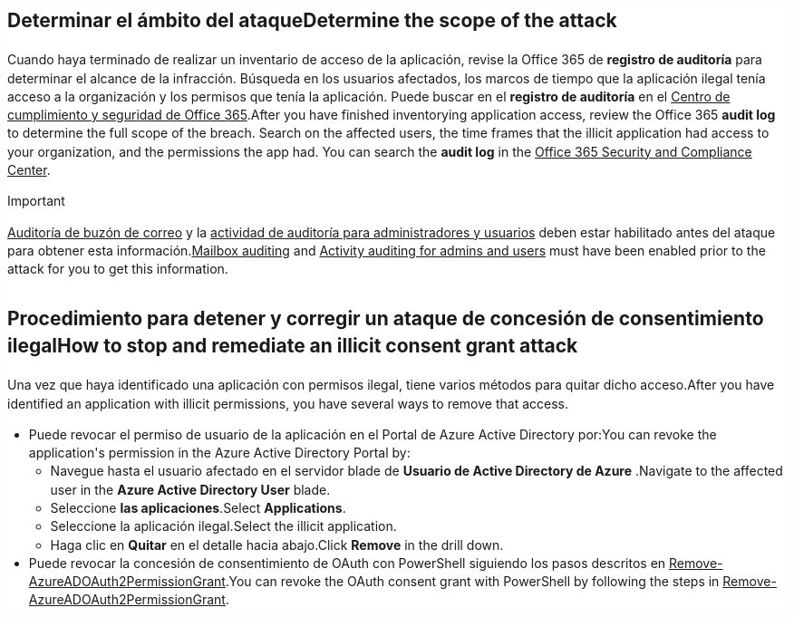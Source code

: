 ## <a name="determine-the-scope-of-the-attack"></a><span data-ttu-id="910e8-169">Determinar el ámbito del ataque</span><span class="sxs-lookup"><span data-stu-id="910e8-169">Determine the scope of the attack</span></span>
<span data-ttu-id="910e8-p115">Cuando haya terminado de realizar un inventario de acceso de la aplicación, revise la Office 365 de **registro de auditoría** para determinar el alcance de la infracción.  Búsqueda en los usuarios afectados, los marcos de tiempo que la aplicación ilegal tenía acceso a la organización y los permisos que tenía la aplicación. Puede buscar en el **registro de auditoría** en el [Centro de cumplimiento y seguridad de Office 365](https://support.office.com/en-us/article/Search-the-audit-log-in-the-Office-365-Security-Compliance-Center-0d4d0f35-390b-4518-800e-0c7ec95e946c).</span><span class="sxs-lookup"><span data-stu-id="910e8-p115">After you have finished inventorying application access, review the Office 365 **audit log** to determine the full scope of the breach.  Search on the affected users, the time frames that the illicit application had access to your organization, and the permissions the app had. You can search the **audit log** in the [Office 365 Security and Compliance Center](https://support.office.com/en-us/article/Search-the-audit-log-in-the-Office-365-Security-Compliance-Center-0d4d0f35-390b-4518-800e-0c7ec95e946c).</span></span> 

> [!IMPORTANT]
> <span data-ttu-id="910e8-173">[Auditoría de buzón de correo](https://support.office.com/en-us/article/Enable-mailbox-auditing-in-Office-365-aaca8987-5b62-458b-9882-c28476a66918) y la [actividad de auditoría para administradores y usuarios](https://support.office.com/en-us/article/turn-office-365-audit-log-search-on-or-off-e893b19a-660c-41f2-9074-d3631c95a014) deben estar habilitado antes del ataque para obtener esta información.</span><span class="sxs-lookup"><span data-stu-id="910e8-173">[Mailbox auditing](https://support.office.com/en-us/article/Enable-mailbox-auditing-in-Office-365-aaca8987-5b62-458b-9882-c28476a66918) and [Activity auditing for admins and users](https://support.office.com/en-us/article/turn-office-365-audit-log-search-on-or-off-e893b19a-660c-41f2-9074-d3631c95a014) must have been enabled prior to the attack for you to get this information.</span></span>

## <a name="how-to-stop-and-remediate-an-illicit-consent-grant--attack"></a><span data-ttu-id="910e8-174">Procedimiento para detener y corregir un ataque de concesión de consentimiento ilegal</span><span class="sxs-lookup"><span data-stu-id="910e8-174">How to stop and remediate an illicit consent grant  attack</span></span>
<span data-ttu-id="910e8-175">Una vez que haya identificado una aplicación con permisos ilegal, tiene varios métodos para quitar dicho acceso.</span><span class="sxs-lookup"><span data-stu-id="910e8-175">After you have identified an application with illicit permissions, you have several ways to remove that access.</span></span>
- <span data-ttu-id="910e8-176">Puede revocar el permiso de usuario de la aplicación en el Portal de Azure Active Directory por:</span><span class="sxs-lookup"><span data-stu-id="910e8-176">You can revoke the application's permission in the Azure Active Directory Portal by:</span></span>
    - <span data-ttu-id="910e8-177">Navegue hasta el usuario afectado en el servidor blade de **Usuario de Active Directory de Azure** .</span><span class="sxs-lookup"><span data-stu-id="910e8-177">Navigate to the affected user in the **Azure Active Directory User** blade.</span></span>
    - <span data-ttu-id="910e8-178">Seleccione **las aplicaciones**.</span><span class="sxs-lookup"><span data-stu-id="910e8-178">Select **Applications**.</span></span>
    - <span data-ttu-id="910e8-179">Seleccione la aplicación ilegal.</span><span class="sxs-lookup"><span data-stu-id="910e8-179">Select the illicit application.</span></span>
    - <span data-ttu-id="910e8-180">Haga clic en **Quitar** en el detalle hacia abajo.</span><span class="sxs-lookup"><span data-stu-id="910e8-180">Click **Remove** in the drill down.</span></span>
- <span data-ttu-id="910e8-181">Puede revocar la concesión de consentimiento de OAuth con PowerShell siguiendo los pasos descritos en [Remove-AzureADOAuth2PermissionGrant](https://docs.microsoft.com/en-us/powershell/module/azuread/Remove-AzureADOAuth2PermissionGrant?view=azureadps-2.0).</span><span class="sxs-lookup"><span data-stu-id="910e8-181">You can revoke the OAuth consent grant with PowerShell by following the steps in [Remove-AzureADOAuth2PermissionGrant](https://docs.microsoft.com/en-us/powershell/module/azuread/Remove-AzureADOAuth2PermissionGrant?view=azureadps-2.0).</span></span>